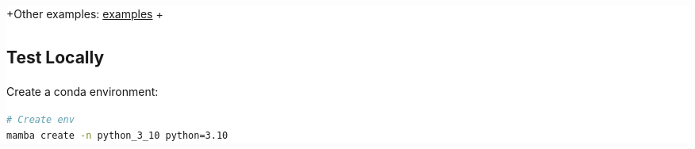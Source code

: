+Other examples: [examples](/examples/)
+
 ## Test Locally
 
 Create a conda environment:
 
 ```bash
 # Create env
 mamba create -n python_3_10 python=3.10
```

